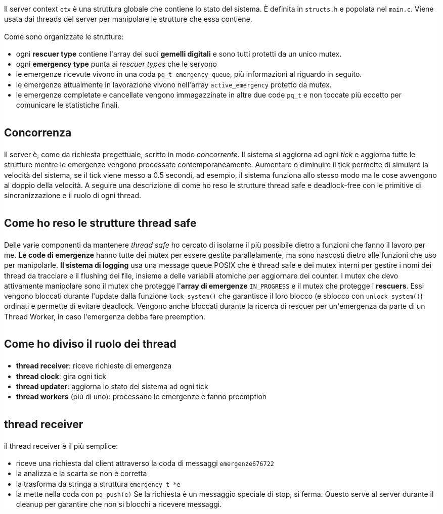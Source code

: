 Il server context `ctx` è una struttura globale che contiene lo stato del sistema. È definita in `structs.h` e popolata nel `main.c`. Viene usata dai threads del server per manipolare le strutture che essa contiene.

Come sono organizzate le strutture:

- ogni **rescuer type** contiene l'array dei suoi **gemelli digitali** e sono tutti protetti da un unico mutex.
- ogni **emergency type** punta ai *rescuer types* che le servono
- le emergenze ricevute vivono in una coda `pq_t emergency_queue`, più informazioni al riguardo in seguito.
- le emergenze attualmente in lavorazione vivono nell'array `active_emergency` protetto da mutex.
- le emergenze completate e cancellate vengono immagazzinate in altre due code `pq_t` e non toccate più eccetto per comunicare le statistiche finali.

## Concorrenza

Il server è, come da richiesta progettuale, scritto in modo *concorrente*.
Il sistema si aggiorna ad ogni *tick* e aggiorna tutte le strutture mentre le emergenze vengono processate contemporaneamente.
Aumentare o diminuire il tick permette di simulare la velocità del sistema, se il tick viene messo a 0.5 secondi, ad esempio, il sistema funziona allo stesso modo ma le cose avvengono al doppio della velocità.
A seguire una descrizione di come ho reso le strutture thread safe e deadlock-free con le primitive di sincronizzazione e il ruolo di ogni thread.

## Come ho reso le strutture thread safe

Delle varie componenti da mantenere _thread safe_ ho cercato di isolarne il più possibile dietro a funzioni che fanno il lavoro per me.
**Le code di emergenze** hanno tutte dei mutex per essere gestite parallelamente, ma sono nascosti dietro alle funzioni che uso per manipolarle.
**Il sistema di logging** usa una message queue POSIX che è thread safe e dei mutex interni per gestire i nomi dei thread da tracciare e il flushing dei file, insieme a delle variabili atomiche per aggiornare dei counter.
I mutex che devo attivamente manipolare sono il mutex che protegge l'**array di emergenze** `IN_PROGRESS` e il mutex che protegge i **rescuers**. Essi vengono bloccati durante l'update dalla funzione `lock_system()` che garantisce il loro blocco (e sblocco con `unlock_system()`) ordinati e permette di evitare deadlock. Vengono anche bloccati durante la ricerca di rescuer per un'emergenza da parte di un Thread Worker, in caso l'emergenza debba fare preemption. 

## Come ho diviso il ruolo dei thread

- **thread receiver**: riceve richieste di emergenza
- **thread clock**: gira ogni tick 
- **thread updater**: aggiorna lo stato del sistema ad ogni tick
- **thread workers** (più di uno): processano le emergenze e fanno preemption

## thread receiver

il thread receiver è il più semplice: 
- riceve una richiesta dal client attraverso la coda di messaggi `emergenze676722`
- la analizza e la scarta se non è corretta
- la trasforma da stringa a struttura `emergency_t *e`
- la mette nella coda con `pq_push(e)`
Se la richiesta è un messaggio speciale di stop, si ferma. Questo serve al server durante il cleanup per garantire che non si blocchi a ricevere messaggi.
